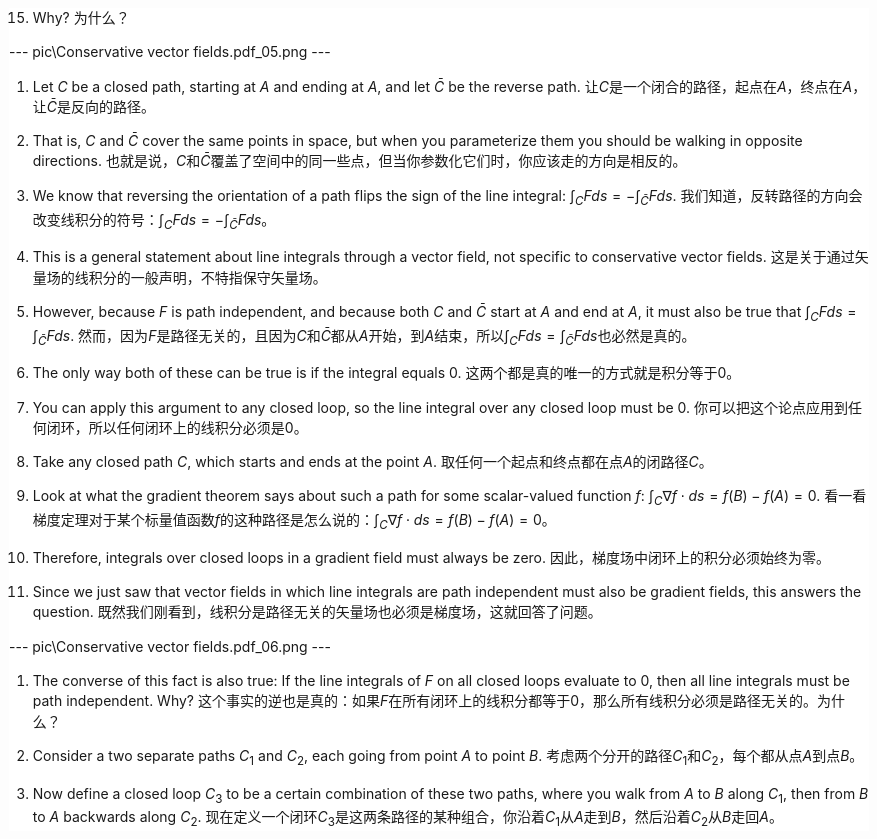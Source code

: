 15. Why?
   为什么？

--- pic\Conservative vector fields.pdf_05.png ---

1.  Let $C$ be a closed path, starting at $A$ and ending at $A$, and let $\bar{C}$ be the reverse path. 
    让$C$是一个闭合的路径，起点在$A$，终点在$A$，让$\bar{C}$是反向的路径。

2.  That is, $C$ and $\bar{C}$ cover the same points in space, but when you parameterize them you should be walking in opposite directions. 
    也就是说，${C}$和$\bar{C}$覆盖了空间中的同一些点，但当你参数化它们时，你应该走的方向是相反的。

3.  We know that reversing the orientation of a path flips the sign of the line integral: $\int_C F ds = -\int_{\bar{C}} F ds$.
    我们知道，反转路径的方向会改变线积分的符号：$\int_C F ds = -\int_{\bar{C}} F ds$。

4.  This is a general statement about line integrals through a vector field, not specific to conservative vector fields. 
    这是关于通过矢量场的线积分的一般声明，不特指保守矢量场。

5.  However, because $F$ is path independent, and because both $C$ and $\bar{C}$ start at $A$ and end at $A$, it must also be true that $\int_C F ds = \int_{\bar{C}} F ds$.
    然而，因为$F$是路径无关的，且因为$C$和$\bar{C}$都从$A$开始，到$A$结束，所以$\int_C F ds = \int_{\bar{C}} F ds$也必然是真的。

6.  The only way both of these can be true is if the integral equals $0$. 
    这两个都是真的唯一的方式就是积分等于$0$。

7.  You can apply this argument to any closed loop, so the line integral over any closed loop must be $0$. 
    你可以把这个论点应用到任何闭环，所以任何闭环上的线积分必须是$0$。

8. Take any closed path $C$, which starts and ends at the point $A$.
   取任何一个起点和终点都在点$A$的闭路径$C$。

9. Look at what the gradient theorem says about such a path for some scalar-valued function $f$: $\int_{C} \nabla f \cdot ds = f(B) - f(A) = 0$.
   看一看梯度定理对于某个标量值函数$f$的这种路径是怎么说的：$\int_{C} \nabla f \cdot ds = f(B) - f(A) = 0$。

10. Therefore, integrals over closed loops in a gradient field must always be zero. 
    因此，梯度场中闭环上的积分必须始终为零。

11. Since we just saw that vector fields in which line integrals are path independent must also be gradient fields, this answers the question.
    既然我们刚看到，线积分是路径无关的矢量场也必须是梯度场，这就回答了问题。

--- pic\Conservative vector fields.pdf_06.png ---

1. The converse of this fact is also true: If the line integrals of $F$ on all closed loops evaluate to $0$, then all line integrals must be path independent. Why? 
    这个事实的逆也是真的：如果$F$在所有闭环上的线积分都等于$0$，那么所有线积分必须是路径无关的。为什么？

24. Consider a two separate paths $C_1$ and $C_2$, each going from point $A$ to point $B$. 
    考虑两个分开的路径$C_1$和$C_2$，每个都从点$A$到点$B$。

25. Now define a closed loop $C_3$ to be a certain combination of these two paths, where you walk from $A$ to $B$ along $C_1$, then from $B$ to $A$ backwards along $C_2$. 
    现在定义一个闭环$C_3$是这两条路径的某种组合，你沿着$C_1$从$A$走到$B$，然后沿着$C_2$从$B$走回$A$。

